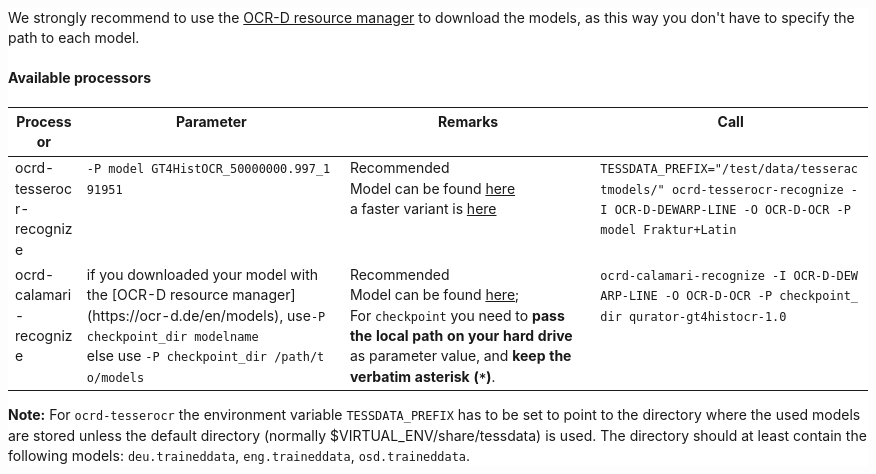 We strongly recommend to use the [OCR-D resource manager](https://ocr-d.de/en/models) to download the models, as this way you don't have to specify
the path to each model.

#### Available processors

<table class="processor-table">
  <thead>
    <tr>
      <th>Processor</th>
      <th>Parameter</th>
      <th>Remarks</th>
    <th>Call</th>
    </tr>
  </thead>
  <tbody>
    <tr data-processor="ocrd-tesserocr-recognize">
      <td>ocrd-tesserocr-recognize</td>
      <td><code>-P model GT4HistOCR_50000000.997_191951</code>
      </td>
      <td>Recommended <br/>Model can be found <a href="https://ub-backup.bib.uni-mannheim.de/~stweil/ocrd-train/data/GT4HistOCR_5000000/tessdata_best/GT4HistOCR_50000000.997_191951.traineddata">here</a><br/>a faster variant is <a href="https://ub-backup.bib.uni-mannheim.de/~stweil/ocrd-train/data/GT4HistOCR_5000000/tessdata_fast/">here</a></td>
      <td><code>TESSDATA_PREFIX="/test/data/tesseractmodels/" ocrd-tesserocr-recognize -I OCR-D-DEWARP-LINE -O OCR-D-OCR -P model Fraktur+Latin</code></td>
    </tr>
    <tr data-processor="ocrd-calamari-recognize">
      <td>ocrd-calamari-recognize</td>
      <td>
        if you downloaded your model with the [OCR-D resource manager](https://ocr-d.de/en/models), use<code>-P checkpoint_dir modelname</code><br/>
        else use <code>-P checkpoint_dir /path/to/models</code>
      </td>
      <td>
        Recommended<br/>Model can be found <a href="https://qurator-data.de/calamari-models/GT4HistOCR/2019-12-11T11_10+0100/model.tar.xz">here</a>;
        <br/>For <code>checkpoint</code> you need to <b>pass the local path on your hard drive</b> as parameter value, and <b>keep the verbatim asterisk (<code>*</code>)</b>.
      </td>
      <td><code>ocrd-calamari-recognize -I OCR-D-DEWARP-LINE -O OCR-D-OCR -P checkpoint_dir qurator-gt4histocr-1.0</code></td>
    </tr>
  </tbody>
</table>


**Note:** For `ocrd-tesserocr` the environment variable `TESSDATA_PREFIX` has
to be set to point to the directory where the used models are stored unless
the default directory (normally $VIRTUAL_ENV/share/tessdata) is used.
The directory should at least contain the following models:
`deu.traineddata`, `eng.traineddata`, `osd.traineddata`.
